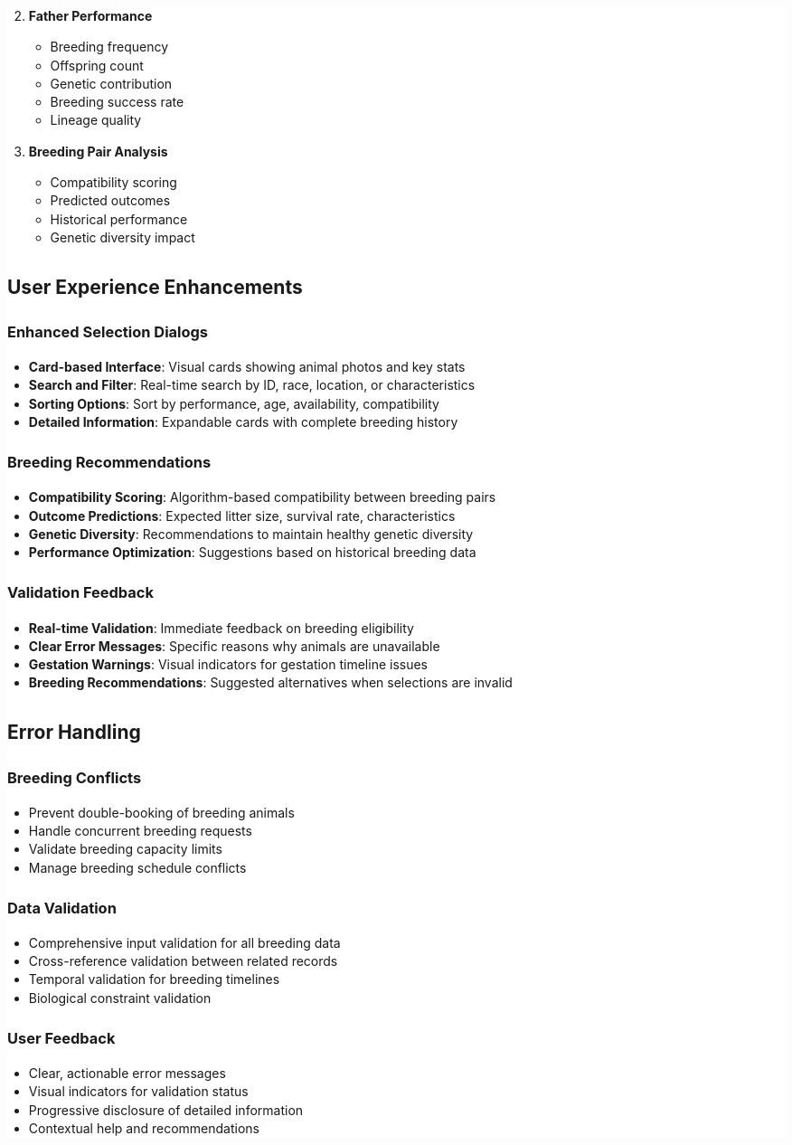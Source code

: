 2. **Father Performance**
   - Breeding frequency
   - Offspring count
   - Genetic contribution
   - Breeding success rate
   - Lineage quality

3. **Breeding Pair Analysis**
   - Compatibility scoring
   - Predicted outcomes
   - Historical performance
   - Genetic diversity impact

## User Experience Enhancements

### Enhanced Selection Dialogs
- **Card-based Interface**: Visual cards showing animal photos and key stats
- **Search and Filter**: Real-time search by ID, race, location, or characteristics
- **Sorting Options**: Sort by performance, age, availability, compatibility
- **Detailed Information**: Expandable cards with complete breeding history

### Breeding Recommendations
- **Compatibility Scoring**: Algorithm-based compatibility between breeding pairs
- **Outcome Predictions**: Expected litter size, survival rate, characteristics
- **Genetic Diversity**: Recommendations to maintain healthy genetic diversity
- **Performance Optimization**: Suggestions based on historical breeding data

### Validation Feedback
- **Real-time Validation**: Immediate feedback on breeding eligibility
- **Clear Error Messages**: Specific reasons why animals are unavailable
- **Gestation Warnings**: Visual indicators for gestation timeline issues
- **Breeding Recommendations**: Suggested alternatives when selections are invalid

## Error Handling

### Breeding Conflicts
- Prevent double-booking of breeding animals
- Handle concurrent breeding requests
- Validate breeding capacity limits
- Manage breeding schedule conflicts

### Data Validation
- Comprehensive input validation for all breeding data
- Cross-reference validation between related records
- Temporal validation for breeding timelines
- Biological constraint validation

### User Feedback
- Clear, actionable error messages
- Visual indicators for validation status
- Progressive disclosure of detailed information
- Contextual help and recommendations
